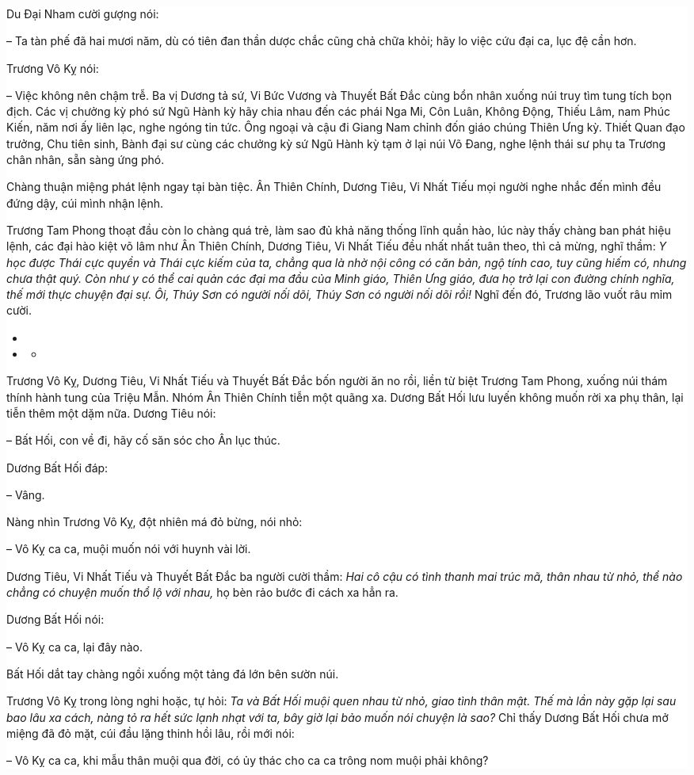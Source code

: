 Du Đại Nham cười gượng nói:

– Ta tàn phế đã hai mươi năm, dù có tiên đan thần dược chắc cũng chả chữa khỏi; hãy lo việc cứu đại ca, lục đệ cần hơn.

Trương Vô Kỵ nói:

– Việc không nên chậm trễ. Ba vị Dương tả sứ, Vi Bức Vương và Thuyết Bất Đắc cùng bổn nhân xuống núi truy tìm tung tích bọn địch. Các vị chưởng kỳ phó sứ Ngũ Hành kỳ hãy chia nhau đến các phái Nga Mi, Côn Luân, Không Động, Thiếu Lâm, nam Phúc Kiến, năm nơi ấy liên lạc, nghe ngóng tin tức. Ông ngoại và cậu đi Giang Nam chỉnh đốn giáo chúng Thiên Ưng kỳ. Thiết Quan đạo trưởng, Chu tiên sinh, Bành đại sư cùng các chưởng kỳ sứ Ngũ Hành kỳ tạm ở lại núi Võ Đang, nghe lệnh thái sư phụ ta Trương chân nhân, sẵn sàng ứng phó.

Chàng thuận miệng phát lệnh ngay tại bàn tiệc. Ân Thiên Chính, Dương Tiêu, Vi Nhất Tiếu mọi người nghe nhắc đến mình đều đứng dậy, cúi mình nhận lệnh.

Trương Tam Phong thoạt đầu còn lo chàng quá trẻ, làm sao đủ khả năng thống lĩnh quần hào, lúc này thấy chàng ban phát hiệu lệnh, các đại hào kiệt võ lâm như Ân Thiên Chính, Dương Tiêu, Vi Nhất Tiếu đều nhất nhất tuân theo, thì cả mừng, nghĩ thầm: _Y học được Thái cực quyền và Thái cực kiếm của ta, chẳng qua là nhờ nội công có căn bản, ngộ tính cao, tuy cũng hiếm có, nhưng chưa thật quý. Còn như y có thể cai quản các đại ma đầu của Minh giáo, Thiên Ưng giáo, đưa họ trở lại con đường chính nghĩa, thế mới thực chuyện đại sự. Ôi, Thúy Sơn có người nối dõi, Thúy Sơn có người nối dõi rồi!_ Nghĩ đến đó, Trương lão vuốt râu mỉm cười.

*

*   *

Trương Vô Kỵ, Dương Tiêu, Vi Nhất Tiếu và Thuyết Bất Đắc bốn người ăn no rồi, liền từ biệt Trương Tam Phong, xuống núi thám thính hành tung của Triệu Mẫn. Nhóm Ân Thiên Chính tiễn một quãng xa. Dương Bất Hối lưu luyến không muốn rời xa phụ thân, lại tiễn thêm một dặm nữa. Dương Tiêu nói:

– Bất Hối, con về đi, hãy cố săn sóc cho Ân lục thúc.

Dương Bất Hối đáp:

– Vâng.

Nàng nhìn Trương Vô Kỵ, đột nhiên má đỏ bừng, nói nhỏ:

– Vô Kỵ ca ca, muội muốn nói với huynh vài lời.

Dương Tiêu, Vi Nhất Tiếu và Thuyết Bất Đắc ba người cười thầm: _Hai cô cậu có tình thanh mai trúc mã, thân nhau từ nhỏ, thể nào chẳng có chuyện muốn thổ lộ với nhau,_ họ bèn rảo bước đi cách xa hẳn ra.

Dương Bất Hối nói:

– Vô Kỵ ca ca, lại đây nào.

Bất Hối dắt tay chàng ngồi xuống một tảng đá lớn bên sườn núi.

Trương Vô Kỵ trong lòng nghi hoặc, tự hỏi: _Ta và Bất Hối muội quen nhau từ nhỏ, giao tình thân mật. Thế mà lần này gặp lại sau bao lâu xa cách, nàng tỏ ra hết sức lạnh nhạt với ta, bây giờ lại bảo muốn nói chuyện là sao?_ Chỉ thấy Dương Bất Hối chưa mở miệng đã đỏ mặt, cúi đầu lặng thinh hồi lâu, rồi mới nói:

– Vô Kỵ ca ca, khi mẫu thân muội qua đời, có ủy thác cho ca ca trông nom muội phải không?
